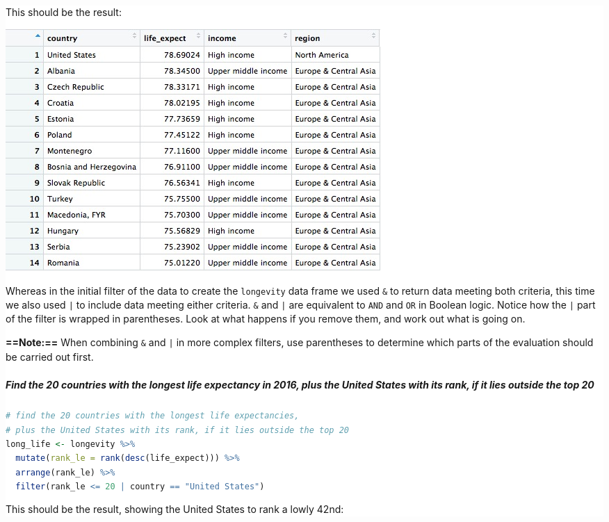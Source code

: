 This should be the result:

![](img/class7_7.jpg)

Whereas in the initial filter of the data to create the `longevity` data frame we used `&` to return data meeting both criteria, this time we also used `|` to include data meeting either criteria. `&` and `|` are equivalent to `AND` and `OR` in Boolean logic. Notice how the `|` part of the filter is wrapped in parentheses. Look at what happens if you remove them, and work out what is going on.

**==Note:==** When combining `&` and `|` in more complex filters, use parentheses to determine which parts of the evaluation should be carried out first.


##### Find the 20 countries with the longest life expectancy in 2016, plus the United States with its rank, if it lies outside the top 20

```r
# find the 20 countries with the longest life expectancies, 
# plus the United States with its rank, if it lies outside the top 20
long_life <- longevity %>%
  mutate(rank_le = rank(desc(life_expect))) %>%
  arrange(rank_le) %>%
  filter(rank_le <= 20 | country == "United States")
```
This should be the result, showing the United States to rank a lowly 42nd:
